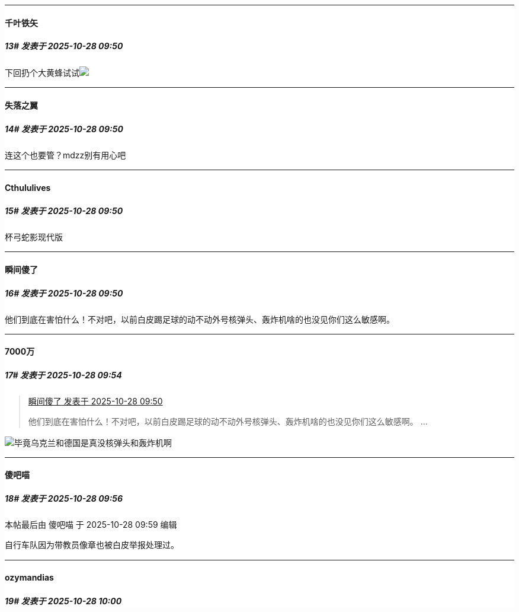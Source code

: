 *****

####  千叶铁矢  
##### 13#       发表于 2025-10-28 09:50

下回扔个大黄蜂试试<img src="https://static.stage1st.com/image/smiley/face2017/067.png" referrerpolicy="no-referrer">

*****

####  失落之翼  
##### 14#       发表于 2025-10-28 09:50

连这个也要管？mdzz别有用心吧

*****

####  Cthululives  
##### 15#       发表于 2025-10-28 09:50

杯弓蛇影现代版

*****

####  瞬间傻了  
##### 16#       发表于 2025-10-28 09:50

他们到底在害怕什么！不对吧，以前白皮踢足球的动不动外号核弹头、轰炸机啥的也没见你们这么敏感啊。

*****

####  7000万  
##### 17#       发表于 2025-10-28 09:54

<blockquote><a href="httphttps://stage1st.com/2b/forum.php?mod=redirect&amp;goto=findpost&amp;pid=68636755&amp;ptid=2265754" target="_blank">瞬间傻了 发表于 2025-10-28 09:50</a>

他们到底在害怕什么！不对吧，以前白皮踢足球的动不动外号核弹头、轰炸机啥的也没见你们这么敏感啊。 ...</blockquote>
<img src="https://static.stage1st.com/image/smiley/face2017/067.png" referrerpolicy="no-referrer">毕竟乌克兰和德国是真没核弹头和轰炸机啊

*****

####  傻吧喵  
##### 18#       发表于 2025-10-28 09:56

 本帖最后由 傻吧喵 于 2025-10-28 09:59 编辑 

自行车队因为带教员像章也被白皮举报处理过。

*****

####  ozymandias  
##### 19#       发表于 2025-10-28 10:00
